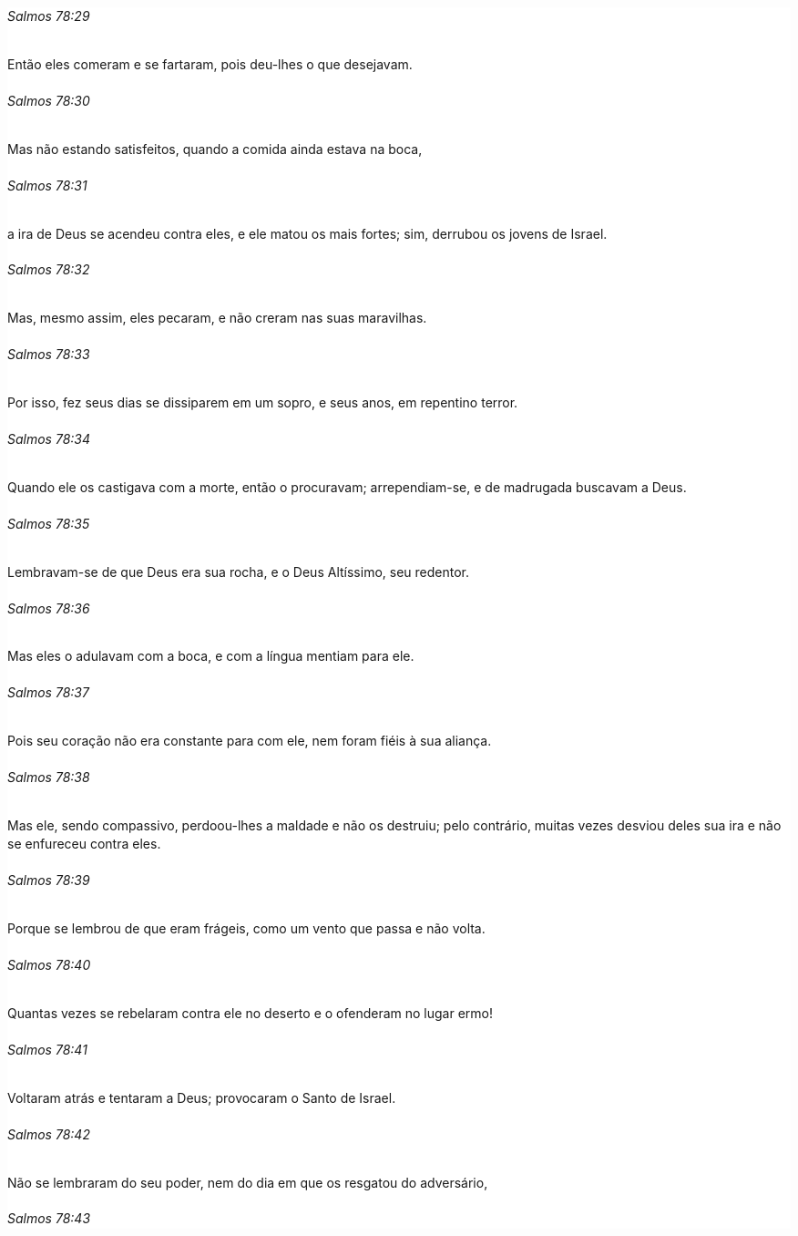 ###### Salmos 78:29

Então eles comeram e se fartaram, pois deu-lhes o que desejavam.

###### Salmos 78:30

Mas não estando satisfeitos, quando a comida ainda estava na boca,

###### Salmos 78:31

a ira de Deus se acendeu contra eles, e ele matou os mais fortes; sim, derrubou os jovens de Israel.

###### Salmos 78:32

Mas, mesmo assim, eles pecaram, e não creram nas suas maravilhas.

###### Salmos 78:33

Por isso, fez seus dias se dissiparem em um sopro, e seus anos, em repentino terror.

###### Salmos 78:34

Quando ele os castigava com a morte, então o procuravam; arrependiam-se, e de madrugada buscavam a Deus.

###### Salmos 78:35

Lembravam-se de que Deus era sua rocha, e o Deus Altíssimo, seu redentor.

###### Salmos 78:36

Mas eles o adulavam com a boca, e com a língua mentiam para ele.

###### Salmos 78:37

Pois seu coração não era constante para com ele, nem foram fiéis à sua aliança.

###### Salmos 78:38

Mas ele, sendo compassivo, perdoou-lhes a maldade e não os destruiu; pelo contrário, muitas vezes desviou deles sua ira e não se enfureceu contra eles.

###### Salmos 78:39

Porque se lembrou de que eram frágeis, como um vento que passa e não volta.

###### Salmos 78:40

Quantas vezes se rebelaram contra ele no deserto e o ofenderam no lugar ermo!

###### Salmos 78:41

Voltaram atrás e tentaram a Deus; provocaram o Santo de Israel.

###### Salmos 78:42

Não se lembraram do seu poder, nem do dia em que os resgatou do adversário,

###### Salmos 78:43
